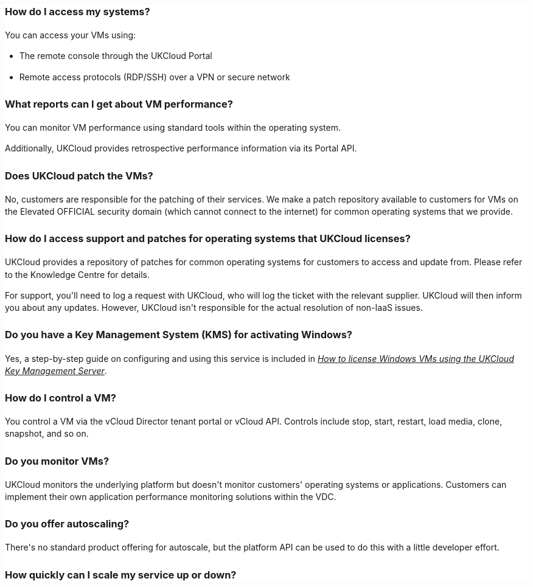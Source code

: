 ### How do I access my systems?

You can access your VMs using:

- The remote console through the UKCloud Portal

- Remote access protocols (RDP/SSH) over a VPN or secure network

### What reports can I get about VM performance?

You can monitor VM performance using standard tools within the operating system.

Additionally, UKCloud provides retrospective performance information via its Portal API.

### Does UKCloud patch the VMs?

No, customers are responsible for the patching of their services. We make a patch repository available to customers for VMs on the Elevated OFFICIAL security domain (which cannot connect to the internet) for common operating systems that we provide.

### How do I access support and patches for operating systems that UKCloud licenses?

UKCloud provides a repository of patches for common operating systems for customers to access and update from. Please refer to the Knowledge Centre for details.

For support, you'll need to log a request with UKCloud, who will log the ticket with the relevant supplier. UKCloud will then inform you about any updates. However, UKCloud isn't responsible for the actual resolution of non-IaaS issues.

### Do you have a Key Management System (KMS) for activating Windows?

Yes, a step-by-step guide on configuring and using this service is included in [*How to license Windows VMs using the UKCloud Key Management Server*](vmw-how-setup-kms.md). 

### How do I control a VM?

You control a VM via the vCloud Director tenant portal or vCloud API. Controls include stop, start, restart, load media, clone, snapshot, and so on.

### Do you monitor VMs?

UKCloud monitors the underlying platform but doesn't monitor customers' operating systems or applications. Customers can implement their own application performance monitoring solutions within the VDC.

### Do you offer autoscaling?

There's no standard product offering for autoscale, but the platform API can be used to do this with a little developer effort.

### How quickly can I scale my service up or down?
